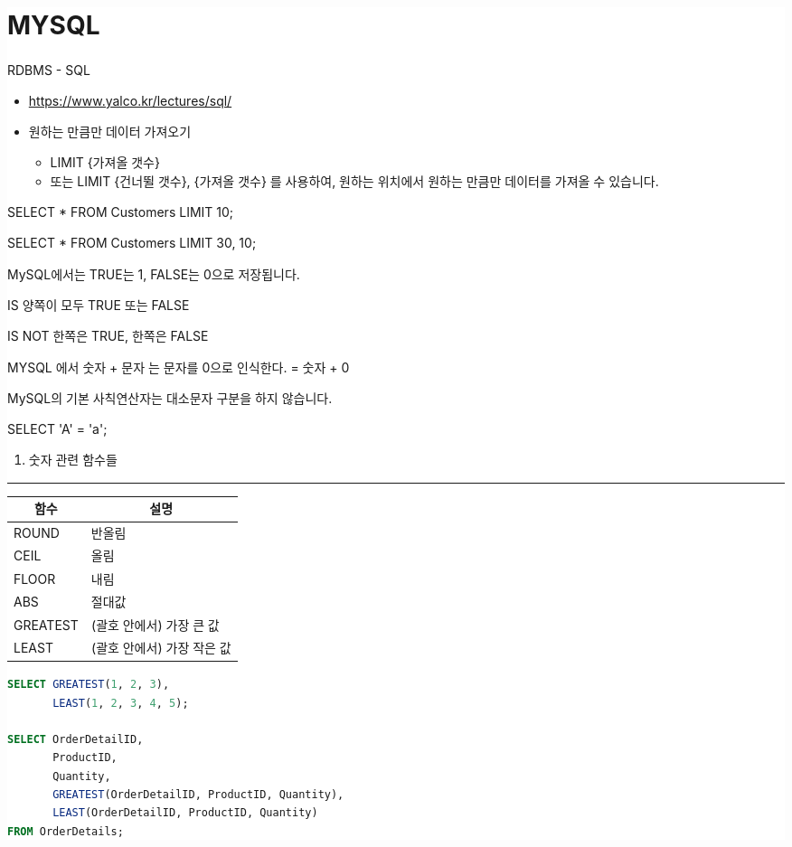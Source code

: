 # MYSQL

RDBMS - SQL

* https://www.yalco.kr/lectures/sql/


* 원하는 만큼만 데이터 가져오기
    * LIMIT {가져올 갯수}
    * 또는 LIMIT {건너뛸 갯수}, {가져올 갯수} 를 사용하여, 원하는 위치에서 원하는 만큼만 데이터를 가져올 수 있습니다.

SELECT * FROM Customers LIMIT 10;

SELECT * FROM Customers LIMIT 30, 10;

MySQL에서는 TRUE는 1, FALSE는 0으로 저장됩니다.

IS 양쪽이 모두 TRUE 또는 FALSE

IS NOT 한쪽은 TRUE, 한쪽은 FALSE

MYSQL 에서 숫자 + 문자 는 문자를 0으로 인식한다. = 숫자 + 0

MySQL의 기본 사칙연산자는 대소문자 구분을 하지 않습니다.

SELECT 'A' = 'a';

1. 숫자 관련 함수들

---

| 함수 | 설명 | 
|-------|--------| 
| ROUND | 반올림 | 
| CEIL | 올림 | 
| FLOOR | 내림 |
| ABS  | 절대값 |
| GREATEST | (괄호 안에서) 가장 큰 값   |
| LEAST    | (괄호 안에서) 가장 작은 값 |

```sql
SELECT GREATEST(1, 2, 3),
       LEAST(1, 2, 3, 4, 5);

SELECT OrderDetailID,
       ProductID,
       Quantity,
       GREATEST(OrderDetailID, ProductID, Quantity),
       LEAST(OrderDetailID, ProductID, Quantity)
FROM OrderDetails;

```
